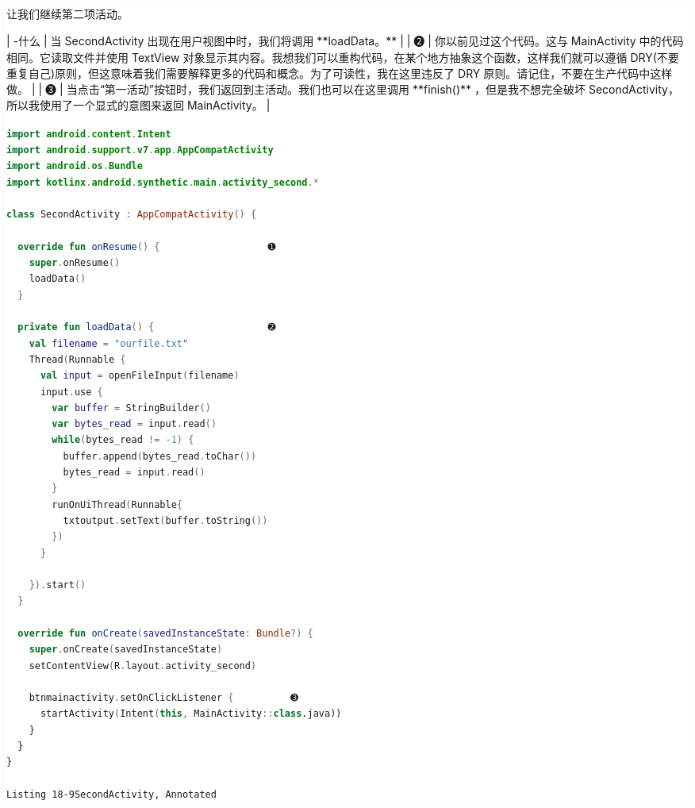 让我们继续第二项活动。

<colgroup><col class="tcol1 align-left"> <col class="tcol2 align-left"></colgroup> 
| -什么 | 当 SecondActivity 出现在用户视图中时，我们将调用 **loadData。** |
| ➋ | 你以前见过这个代码。这与 MainActivity 中的代码相同。它读取文件并使用 TextView 对象显示其内容。我想我们可以重构代码，在某个地方抽象这个函数，这样我们就可以遵循 DRY(不要重复自己)原则，但这意味着我们需要解释更多的代码和概念。为了可读性，我在这里违反了 DRY 原则。请记住，不要在生产代码中这样做。 |
| ➌ | 当点击“第一活动”按钮时，我们返回到主活动。我们也可以在这里调用 **finish()** ，但是我不想完全破坏 SecondActivity，所以我使用了一个显式的意图来返回 MainActivity。 |

```kt
import android.content.Intent
import android.support.v7.app.AppCompatActivity
import android.os.Bundle
import kotlinx.android.synthetic.main.activity_second.*

class SecondActivity : AppCompatActivity() {

  override fun onResume() {                   ➊
    super.onResume()
    loadData()
  }

  private fun loadData() {                    ➋
    val filename = "ourfile.txt"
    Thread(Runnable {
      val input = openFileInput(filename)
      input.use {
        var buffer = StringBuilder()
        var bytes_read = input.read()
        while(bytes_read != -1) {
          buffer.append(bytes_read.toChar())
          bytes_read = input.read()
        }
        runOnUiThread(Runnable{
          txtoutput.setText(buffer.toString())
        })
      }

    }).start()
  }

  override fun onCreate(savedInstanceState: Bundle?) {
    super.onCreate(savedInstanceState)
    setContentView(R.layout.activity_second)

    btnmainactivity.setOnClickListener {          ➌
      startActivity(Intent(this, MainActivity::class.java))
    }
  }
}

Listing 18-9SecondActivity, Annotated

```
